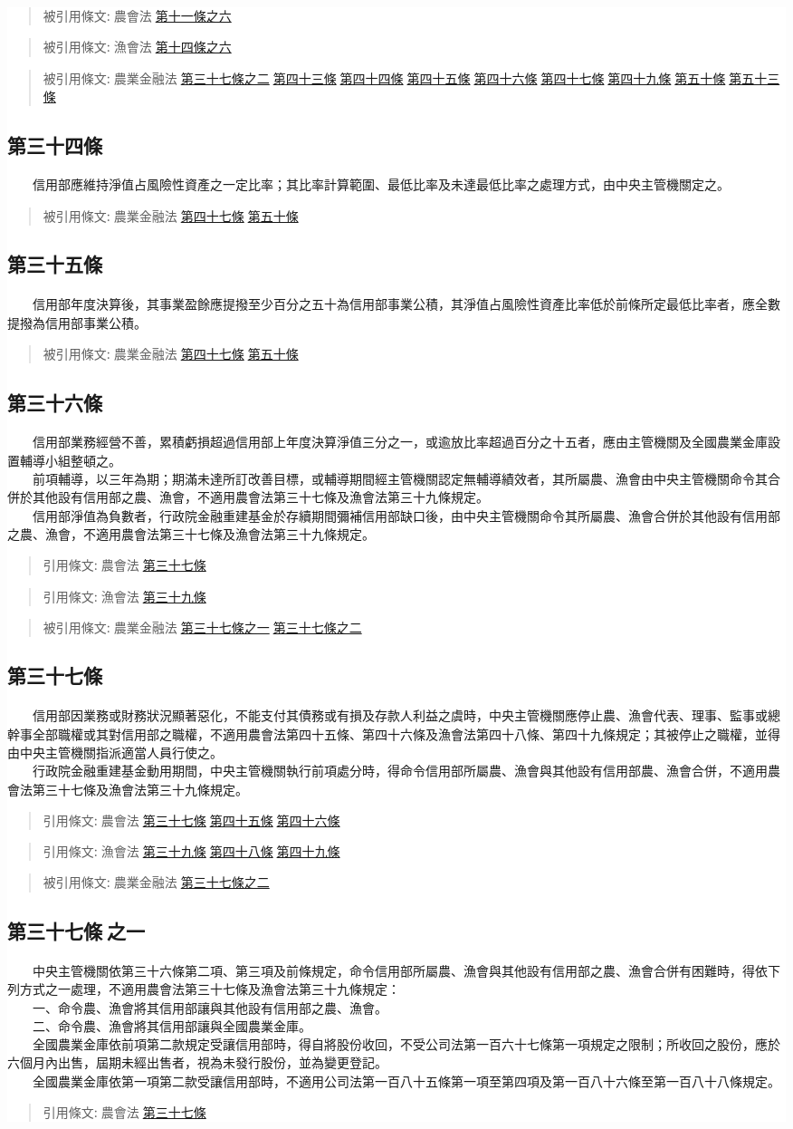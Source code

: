 > 被引用條文: 農會法 [第十一條之六](../../內政/人民團體/農會法.md#第十一條之六)

> 被引用條文: 漁會法 [第十四條之六](../../內政/人民團體/漁會法.md#第十四條之六)

> 被引用條文: 農業金融法 [第三十七條之二](../../財政金融/金融/農業金融法.md#第三十七條之二) [第四十三條](../../財政金融/金融/農業金融法.md#第四十三條-) [第四十四條](../../財政金融/金融/農業金融法.md#第四十四條-) [第四十五條](../../財政金融/金融/農業金融法.md#第四十五條-) [第四十六條](../../財政金融/金融/農業金融法.md#第四十六條-) [第四十七條](../../財政金融/金融/農業金融法.md#第四十七條-) [第四十九條](../../財政金融/金融/農業金融法.md#第四十九條-) [第五十條](../../財政金融/金融/農業金融法.md#第五十條-) [第五十三條](../../財政金融/金融/農業金融法.md#第五十三條-)



第三十四條 
-----------
　　信用部應維持淨值占風險性資產之一定比率；其比率計算範圍、最低比率及未達最低比率之處理方式，由中央主管機關定之。  
> 被引用條文: 農業金融法 [第四十七條](../../財政金融/金融/農業金融法.md#第四十七條-) [第五十條](../../財政金融/金融/農業金融法.md#第五十條-)



第三十五條 
-----------
　　信用部年度決算後，其事業盈餘應提撥至少百分之五十為信用部事業公積，其淨值占風險性資產比率低於前條所定最低比率者，應全數提撥為信用部事業公積。  
> 被引用條文: 農業金融法 [第四十七條](../../財政金融/金融/農業金融法.md#第四十七條-) [第五十條](../../財政金融/金融/農業金融法.md#第五十條-)



第三十六條 
-----------
　　信用部業務經營不善，累積虧損超過信用部上年度決算淨值三分之一，或逾放比率超過百分之十五者，應由主管機關及全國農業金庫設置輔導小組整頓之。  
　　前項輔導，以三年為期；期滿未達所訂改善目標，或輔導期間經主管機關認定無輔導績效者，其所屬農、漁會由中央主管機關命令其合併於其他設有信用部之農、漁會，不適用農會法第三十七條及漁會法第三十九條規定。  
　　信用部淨值為負數者，行政院金融重建基金於存續期間彌補信用部缺口後，由中央主管機關命令其所屬農、漁會合併於其他設有信用部之農、漁會，不適用農會法第三十七條及漁會法第三十九條規定。  
> 引用條文: 農會法 [第三十七條](../../內政/人民團體/農會法.md#第三十七條-)

> 引用條文: 漁會法 [第三十九條](../../內政/人民團體/漁會法.md#第三十九條-特別決議)

> 被引用條文: 農業金融法 [第三十七條之一](../../財政金融/金融/農業金融法.md#第三十七條之一) [第三十七條之二](../../財政金融/金融/農業金融法.md#第三十七條之二)



第三十七條 
-----------
　　信用部因業務或財務狀況顯著惡化，不能支付其債務或有損及存款人利益之虞時，中央主管機關應停止農、漁會代表、理事、監事或總幹事全部職權或其對信用部之職權，不適用農會法第四十五條、第四十六條及漁會法第四十八條、第四十九條規定；其被停止之職權，並得由中央主管機關指派適當人員行使之。  
　　行政院金融重建基金動用期間，中央主管機關執行前項處分時，得命令信用部所屬農、漁會與其他設有信用部農、漁會合併，不適用農會法第三十七條及漁會法第三十九條規定。  
> 引用條文: 農會法 [第三十七條](../../內政/人民團體/農會法.md#第三十七條-) [第四十五條](../../內政/人民團體/農會法.md#第四十五條-) [第四十六條](../../內政/人民團體/農會法.md#第四十六條-)

> 引用條文: 漁會法 [第三十九條](../../內政/人民團體/漁會法.md#第三十九條-特別決議) [第四十八條](../../內政/人民團體/漁會法.md#第四十八條-會員代表理監事職權之停止) [第四十九條](../../內政/人民團體/漁會法.md#第四十九條-理監事及總幹事職權之停止或職務之解除)

> 被引用條文: 農業金融法 [第三十七條之二](../../財政金融/金融/農業金融法.md#第三十七條之二)



第三十七條 之一 
----------------
　　中央主管機關依第三十六條第二項、第三項及前條規定，命令信用部所屬農、漁會與其他設有信用部之農、漁會合併有困難時，得依下列方式之一處理，不適用農會法第三十七條及漁會法第三十九條規定：  
　　一、命令農、漁會將其信用部讓與其他設有信用部之農、漁會。  
　　二、命令農、漁會將其信用部讓與全國農業金庫。  
　　全國農業金庫依前項第二款規定受讓信用部時，得自將股份收回，不受公司法第一百六十七條第一項規定之限制；所收回之股份，應於六個月內出售，屆期未經出售者，視為未發行股份，並為變更登記。  
　　全國農業金庫依第一項第二款受讓信用部時，不適用公司法第一百八十五條第一項至第四項及第一百八十六條至第一百八十八條規定。  
> 引用條文: 農會法 [第三十七條](../../內政/人民團體/農會法.md#第三十七條-)
